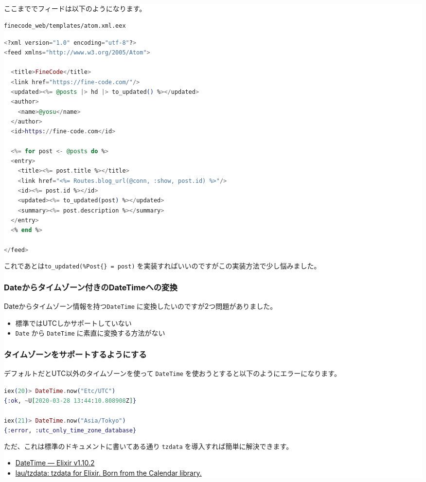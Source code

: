 ここまででフィードは以下のようになります。

`finecode_web/templates/atom.xml.eex`
```elixir
<?xml version="1.0" encoding="utf-8"?>
<feed xmlns="http://www.w3.org/2005/Atom">

  <title>FineCode</title>
  <link href="https://fine-code.com/"/>
  <updated><%= @posts |> hd |> to_updated() %></updated>
  <author>
    <name>@yosu</name>
  </author>
  <id>https://fine-code.com</id>

  <%= for post <- @posts do %>
  <entry>
    <title><%= post.title %></title>
    <link href="<%= Routes.blog_url(@conn, :show, post.id) %>"/>
    <id><%= post.id %></id>
    <updated><%= to_updated(post) %></updated>
    <summary><%= post.description %></summary>
  </entry>
  <% end %>

</feed>
```

これであとは`to_updated(%Post{} = post)` を実装すればいいのですがこの実装方法で少し悩みました。


### Dateからタイムゾーン付きのDateTimeへの変換

Dateからタイムゾーン情報を持つ`DateTime` に変換したいのですが2つ問題がありました。

- 標準ではUTCしかサポートしていない
- `Date` から `DateTime` に素直に変換する方法がない


### タイムゾーンをサポートするようにする

デフォルトだとUTC以外のタイムゾーンを使って `DateTime` を使おうとすると以下のようにエラーになります。


```elixir
iex(20)> DateTime.now("Etc/UTC")
{:ok, ~U[2020-03-28 13:44:10.808908Z]}

iex(21)> DateTime.now("Asia/Tokyo")
{:error, :utc_only_time_zone_database}
```

ただ、これは標準のドキュメントに書いてある通り `tzdata` を導入すれば簡単に解決できます。

- [DateTime — Elixir v1.10.2](https://hexdocs.pm/elixir/DateTime.html#module-time-zone-database)
- [lau/tzdata: tzdata for Elixir. Born from the Calendar library.](https://github.com/lau/tzdata)
